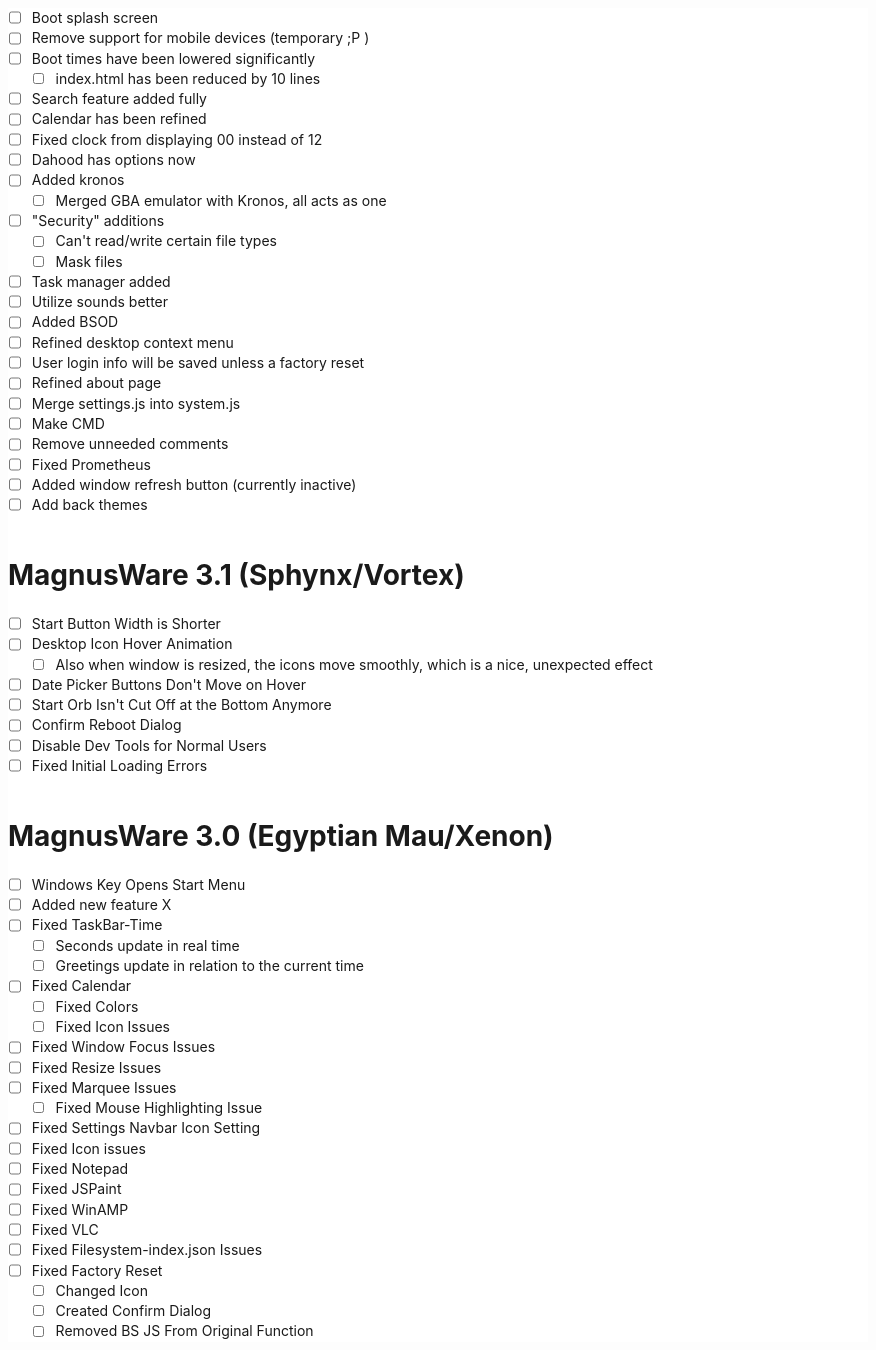 - [ ] Boot splash screen
- [ ] Remove support for mobile devices (temporary ;P )
- [ ] Boot times have been lowered significantly
  - [ ] index.html has been reduced by 10 lines
- [ ] Search feature added fully
- [ ] Calendar has been refined
- [ ] Fixed clock from displaying 00 instead of 12
- [ ] Dahood has options now
- [ ] Added kronos
  - [ ] Merged GBA emulator with Kronos, all acts as one
- [ ] "Security" additions
  - [ ] Can't read/write certain file types
  - [ ] Mask files
- [ ] Task manager added
- [ ] Utilize sounds better
- [ ] Added BSOD
- [ ] Refined desktop context menu
- [ ] User login info will be saved unless a factory reset
- [ ] Refined about page
- [ ] Merge settings.js into system.js
- [ ] Make CMD
- [ ] Remove unneeded comments
- [ ] Fixed Prometheus
- [ ] Added window refresh button (currently inactive)
- [ ] Add back themes

# MagnusWare 3.1 (Sphynx/Vortex)

- [ ] Start Button Width is Shorter
- [ ] Desktop Icon Hover Animation
  - [ ] Also when window is resized, the icons move smoothly, which is a nice, unexpected effect
- [ ] Date Picker Buttons Don't Move on Hover
- [ ] Start Orb Isn't Cut Off at the Bottom Anymore
- [ ] Confirm Reboot Dialog
- [ ] Disable Dev Tools for Normal Users
- [ ] Fixed Initial Loading Errors

# MagnusWare 3.0 (Egyptian Mau/Xenon)

- [ ] Windows Key Opens Start Menu
- [ ] Added new feature X
- [ ] Fixed TaskBar-Time
  - [ ] Seconds update in real time
  - [ ] Greetings update in relation to the current time
- [ ] Fixed Calendar
  - [ ] Fixed Colors
  - [ ] Fixed Icon Issues
- [ ] Fixed Window Focus Issues
- [ ] Fixed Resize Issues
- [ ] Fixed Marquee Issues
  - [ ] Fixed Mouse Highlighting Issue
- [ ] Fixed Settings Navbar Icon Setting
- [ ] Fixed Icon issues
- [ ] Fixed Notepad
- [ ] Fixed JSPaint
- [ ] Fixed WinAMP
- [ ] Fixed VLC
- [ ] Fixed Filesystem-index.json Issues
- [ ] Fixed Factory Reset
  - [ ] Changed Icon
  - [ ] Created Confirm Dialog
  - [ ] Removed BS JS From Original Function